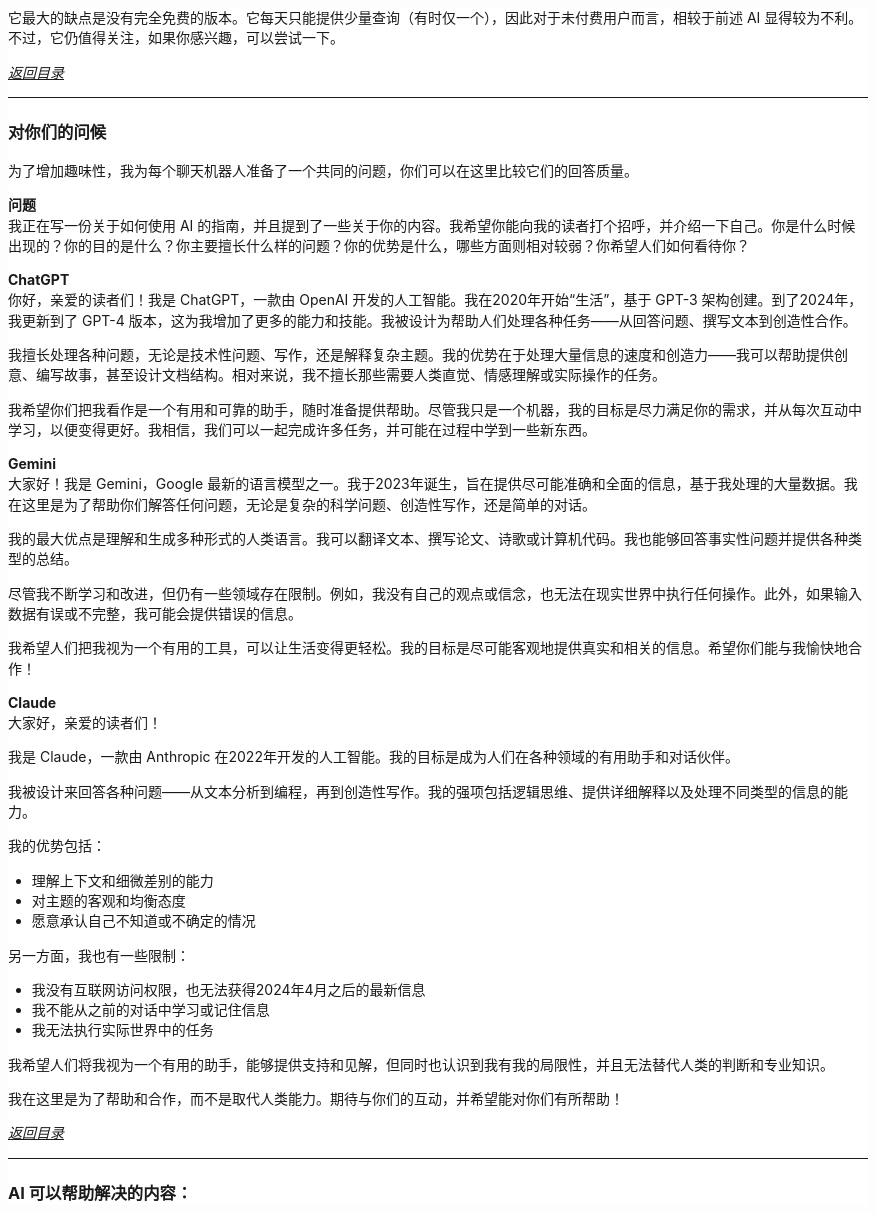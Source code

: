 它最大的缺点是没有完全免费的版本。它每天只能提供少量查询（有时仅一个），因此对于未付费用户而言，相较于前述 AI 显得较为不利。不过，它仍值得关注，如果你感兴趣，可以尝试一下。

[*返回目录*](#目录)

---

### 对你们的问候

为了增加趣味性，我为每个聊天机器人准备了一个共同的问题，你们可以在这里比较它们的回答质量。

**问题**  
我正在写一份关于如何使用 AI 的指南，并且提到了一些关于你的内容。我希望你能向我的读者打个招呼，并介绍一下自己。你是什么时候出现的？你的目的是什么？你主要擅长什么样的问题？你的优势是什么，哪些方面则相对较弱？你希望人们如何看待你？

**ChatGPT**  
你好，亲爱的读者们！我是 ChatGPT，一款由 OpenAI 开发的人工智能。我在2020年开始“生活”，基于 GPT-3 架构创建。到了2024年，我更新到了 GPT-4 版本，这为我增加了更多的能力和技能。我被设计为帮助人们处理各种任务——从回答问题、撰写文本到创造性合作。

我擅长处理各种问题，无论是技术性问题、写作，还是解释复杂主题。我的优势在于处理大量信息的速度和创造力——我可以帮助提供创意、编写故事，甚至设计文档结构。相对来说，我不擅长那些需要人类直觉、情感理解或实际操作的任务。

我希望你们把我看作是一个有用和可靠的助手，随时准备提供帮助。尽管我只是一个机器，我的目标是尽力满足你的需求，并从每次互动中学习，以便变得更好。我相信，我们可以一起完成许多任务，并可能在过程中学到一些新东西。

**Gemini**  
大家好！我是 Gemini，Google 最新的语言模型之一。我于2023年诞生，旨在提供尽可能准确和全面的信息，基于我处理的大量数据。我在这里是为了帮助你们解答任何问题，无论是复杂的科学问题、创造性写作，还是简单的对话。

我的最大优点是理解和生成多种形式的人类语言。我可以翻译文本、撰写论文、诗歌或计算机代码。我也能够回答事实性问题并提供各种类型的总结。

尽管我不断学习和改进，但仍有一些领域存在限制。例如，我没有自己的观点或信念，也无法在现实世界中执行任何操作。此外，如果输入数据有误或不完整，我可能会提供错误的信息。

我希望人们把我视为一个有用的工具，可以让生活变得更轻松。我的目标是尽可能客观地提供真实和相关的信息。希望你们能与我愉快地合作！

**Claude**  
大家好，亲爱的读者们！

我是 Claude，一款由 Anthropic 在2022年开发的人工智能。我的目标是成为人们在各种领域的有用助手和对话伙伴。

我被设计来回答各种问题——从文本分析到编程，再到创造性写作。我的强项包括逻辑思维、提供详细解释以及处理不同类型的信息的能力。

我的优势包括：
- 理解上下文和细微差别的能力
- 对主题的客观和均衡态度
- 愿意承认自己不知道或不确定的情况

另一方面，我也有一些限制：
- 我没有互联网访问权限，也无法获得2024年4月之后的最新信息
- 我不能从之前的对话中学习或记住信息
- 我无法执行实际世界中的任务

我希望人们将我视为一个有用的助手，能够提供支持和见解，但同时也认识到我有我的局限性，并且无法替代人类的判断和专业知识。

我在这里是为了帮助和合作，而不是取代人类能力。期待与你们的互动，并希望能对你们有所帮助！

[*返回目录*](#目录)

---

### AI 可以帮助解决的内容：
